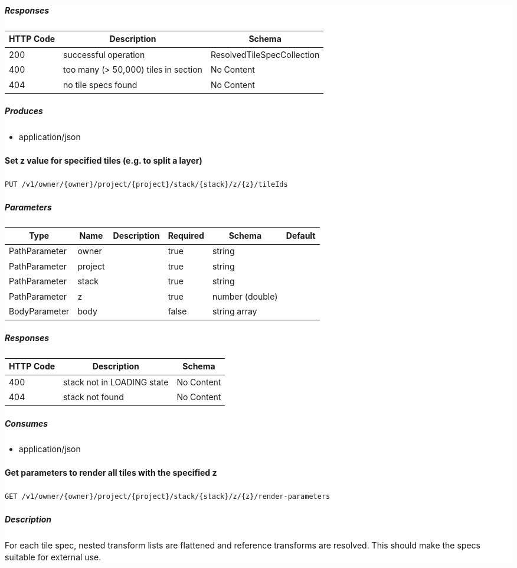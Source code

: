 
##### Responses
|HTTP Code|Description|Schema|
|----|----|----|
|200|successful operation|ResolvedTileSpecCollection|
|400|too many (> 50,000) tiles in section|No Content|
|404|no tile specs found|No Content|


##### Produces

* application/json

#### Set z value for specified tiles (e.g. to split a layer)
```
PUT /v1/owner/{owner}/project/{project}/stack/{stack}/z/{z}/tileIds
```

##### Parameters
|Type|Name|Description|Required|Schema|Default|
|----|----|----|----|----|----|
|PathParameter|owner||true|string||
|PathParameter|project||true|string||
|PathParameter|stack||true|string||
|PathParameter|z||true|number (double)||
|BodyParameter|body||false|string array||


##### Responses
|HTTP Code|Description|Schema|
|----|----|----|
|400|stack not in LOADING state|No Content|
|404|stack not found|No Content|


##### Consumes

* application/json

#### Get parameters to render all tiles with the specified z
```
GET /v1/owner/{owner}/project/{project}/stack/{stack}/z/{z}/render-parameters
```

##### Description

For each tile spec, nested transform lists are flattened and reference transforms are resolved.  This should make the specs suitable for external use.
